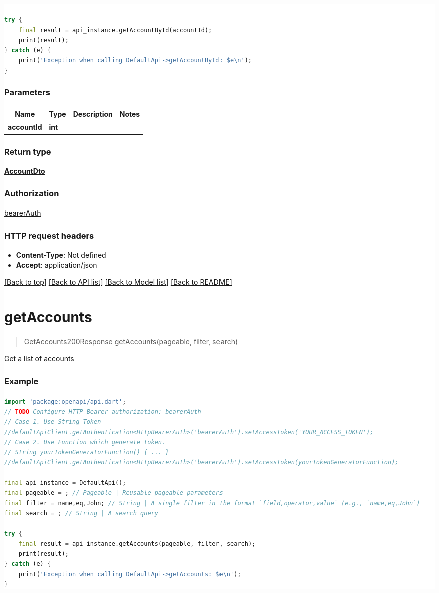 ```dart

try {
    final result = api_instance.getAccountById(accountId);
    print(result);
} catch (e) {
    print('Exception when calling DefaultApi->getAccountById: $e\n');
}
```

### Parameters

Name | Type | Description  | Notes
------------- | ------------- | ------------- | -------------
 **accountId** | **int**|  | 

### Return type

[**AccountDto**](AccountDto.md)

### Authorization

[bearerAuth](../README.md#bearerAuth)

### HTTP request headers

 - **Content-Type**: Not defined
 - **Accept**: application/json

[[Back to top]](#) [[Back to API list]](../README.md#documentation-for-api-endpoints) [[Back to Model list]](../README.md#documentation-for-models) [[Back to README]](../README.md)

# **getAccounts**
> GetAccounts200Response getAccounts(pageable, filter, search)

Get a list of accounts

### Example
```dart
import 'package:openapi/api.dart';
// TODO Configure HTTP Bearer authorization: bearerAuth
// Case 1. Use String Token
//defaultApiClient.getAuthentication<HttpBearerAuth>('bearerAuth').setAccessToken('YOUR_ACCESS_TOKEN');
// Case 2. Use Function which generate token.
// String yourTokenGeneratorFunction() { ... }
//defaultApiClient.getAuthentication<HttpBearerAuth>('bearerAuth').setAccessToken(yourTokenGeneratorFunction);

final api_instance = DefaultApi();
final pageable = ; // Pageable | Reusable pageable parameters
final filter = name,eq,John; // String | A single filter in the format `field,operator,value` (e.g., `name,eq,John`)
final search = ; // String | A search query

try {
    final result = api_instance.getAccounts(pageable, filter, search);
    print(result);
} catch (e) {
    print('Exception when calling DefaultApi->getAccounts: $e\n');
}
```
